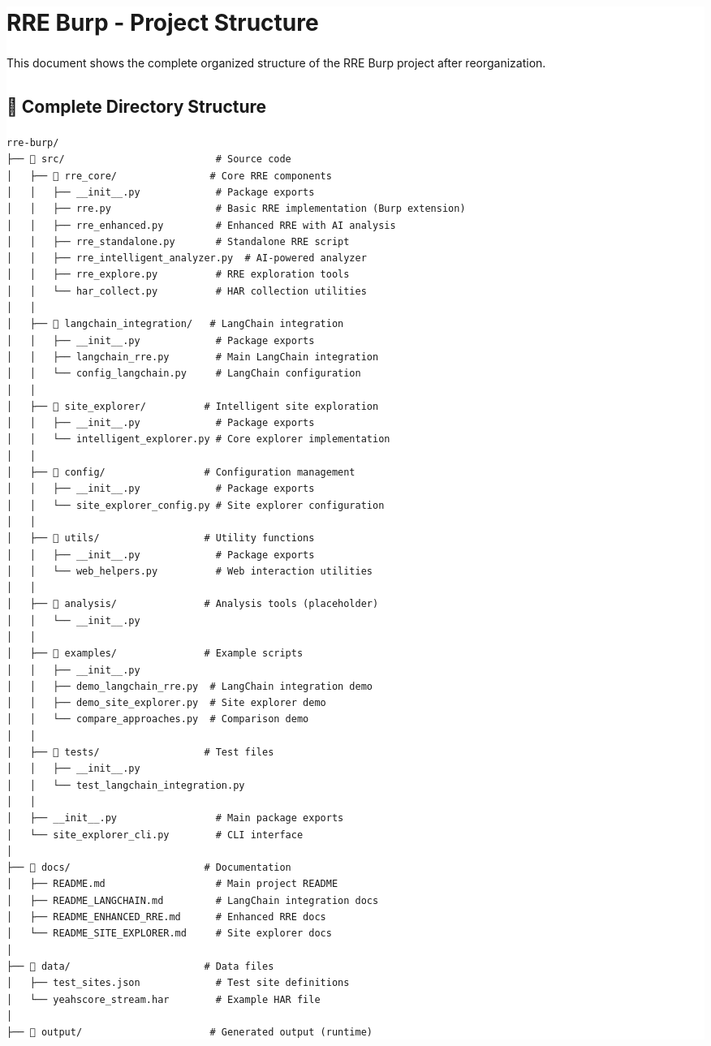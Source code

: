 # RRE Burp - Project Structure

This document shows the complete organized structure of the RRE Burp project after reorganization.

## 📁 Complete Directory Structure

```
rre-burp/
├── 📁 src/                          # Source code
│   ├── 📁 rre_core/                # Core RRE components
│   │   ├── __init__.py             # Package exports
│   │   ├── rre.py                  # Basic RRE implementation (Burp extension)
│   │   ├── rre_enhanced.py         # Enhanced RRE with AI analysis
│   │   ├── rre_standalone.py       # Standalone RRE script
│   │   ├── rre_intelligent_analyzer.py  # AI-powered analyzer
│   │   ├── rre_explore.py          # RRE exploration tools
│   │   └── har_collect.py          # HAR collection utilities
│   │
│   ├── 📁 langchain_integration/   # LangChain integration
│   │   ├── __init__.py             # Package exports
│   │   ├── langchain_rre.py        # Main LangChain integration
│   │   └── config_langchain.py     # LangChain configuration
│   │
│   ├── 📁 site_explorer/          # Intelligent site exploration
│   │   ├── __init__.py             # Package exports
│   │   └── intelligent_explorer.py # Core explorer implementation
│   │
│   ├── 📁 config/                 # Configuration management
│   │   ├── __init__.py             # Package exports
│   │   └── site_explorer_config.py # Site explorer configuration
│   │
│   ├── 📁 utils/                  # Utility functions
│   │   ├── __init__.py             # Package exports
│   │   └── web_helpers.py          # Web interaction utilities
│   │
│   ├── 📁 analysis/               # Analysis tools (placeholder)
│   │   └── __init__.py
│   │
│   ├── 📁 examples/               # Example scripts
│   │   ├── __init__.py
│   │   ├── demo_langchain_rre.py  # LangChain integration demo
│   │   ├── demo_site_explorer.py  # Site explorer demo
│   │   └── compare_approaches.py  # Comparison demo
│   │
│   ├── 📁 tests/                  # Test files
│   │   ├── __init__.py
│   │   └── test_langchain_integration.py
│   │
│   ├── __init__.py                 # Main package exports
│   └── site_explorer_cli.py        # CLI interface
│
├── 📁 docs/                       # Documentation
│   ├── README.md                   # Main project README
│   ├── README_LANGCHAIN.md         # LangChain integration docs
│   ├── README_ENHANCED_RRE.md      # Enhanced RRE docs
│   └── README_SITE_EXPLORER.md     # Site explorer docs
│
├── 📁 data/                       # Data files
│   ├── test_sites.json             # Test site definitions
│   └── yeahscore_stream.har        # Example HAR file
│
├── 📁 output/                      # Generated output (runtime)
```